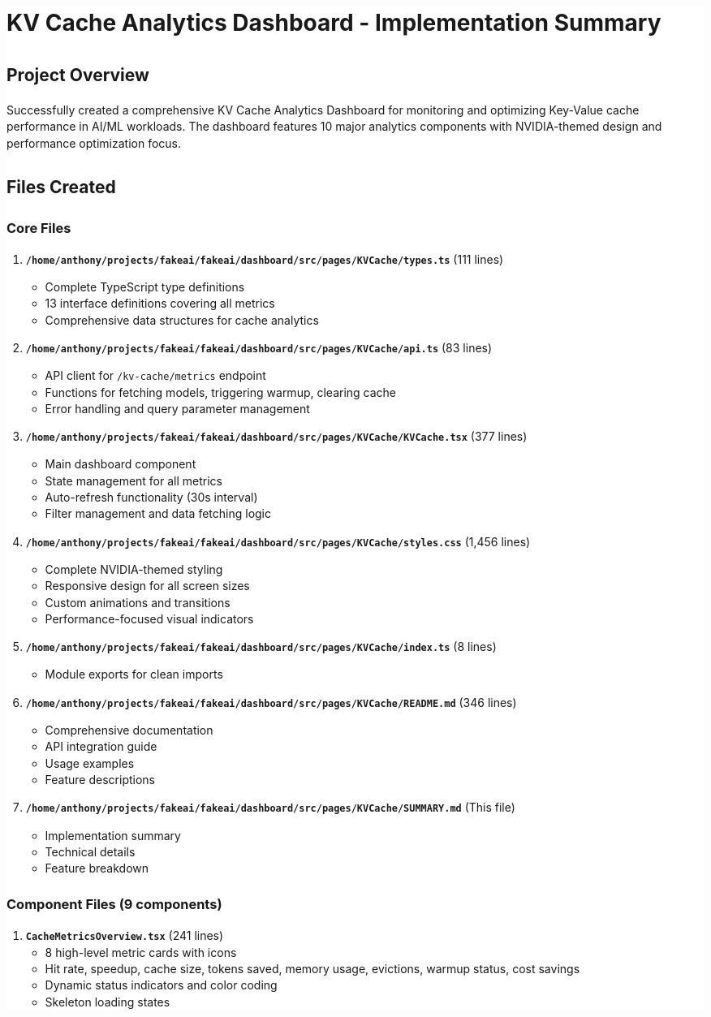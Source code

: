 # KV Cache Analytics Dashboard - Implementation Summary

## Project Overview

Successfully created a comprehensive KV Cache Analytics Dashboard for monitoring and optimizing Key-Value cache performance in AI/ML workloads. The dashboard features 10 major analytics components with NVIDIA-themed design and performance optimization focus.

## Files Created

### Core Files
1. **`/home/anthony/projects/fakeai/fakeai/dashboard/src/pages/KVCache/types.ts`** (111 lines)
   - Complete TypeScript type definitions
   - 13 interface definitions covering all metrics
   - Comprehensive data structures for cache analytics

2. **`/home/anthony/projects/fakeai/fakeai/dashboard/src/pages/KVCache/api.ts`** (83 lines)
   - API client for `/kv-cache/metrics` endpoint
   - Functions for fetching models, triggering warmup, clearing cache
   - Error handling and query parameter management

3. **`/home/anthony/projects/fakeai/fakeai/dashboard/src/pages/KVCache/KVCache.tsx`** (377 lines)
   - Main dashboard component
   - State management for all metrics
   - Auto-refresh functionality (30s interval)
   - Filter management and data fetching logic

4. **`/home/anthony/projects/fakeai/fakeai/dashboard/src/pages/KVCache/styles.css`** (1,456 lines)
   - Complete NVIDIA-themed styling
   - Responsive design for all screen sizes
   - Custom animations and transitions
   - Performance-focused visual indicators

5. **`/home/anthony/projects/fakeai/fakeai/dashboard/src/pages/KVCache/index.ts`** (8 lines)
   - Module exports for clean imports

6. **`/home/anthony/projects/fakeai/fakeai/dashboard/src/pages/KVCache/README.md`** (346 lines)
   - Comprehensive documentation
   - API integration guide
   - Usage examples
   - Feature descriptions

7. **`/home/anthony/projects/fakeai/fakeai/dashboard/src/pages/KVCache/SUMMARY.md`** (This file)
   - Implementation summary
   - Technical details
   - Feature breakdown

### Component Files (9 components)

1. **`CacheMetricsOverview.tsx`** (241 lines)
   - 8 high-level metric cards with icons
   - Hit rate, speedup, cache size, tokens saved, memory usage, evictions, warmup status, cost savings
   - Dynamic status indicators and color coding
   - Skeleton loading states
